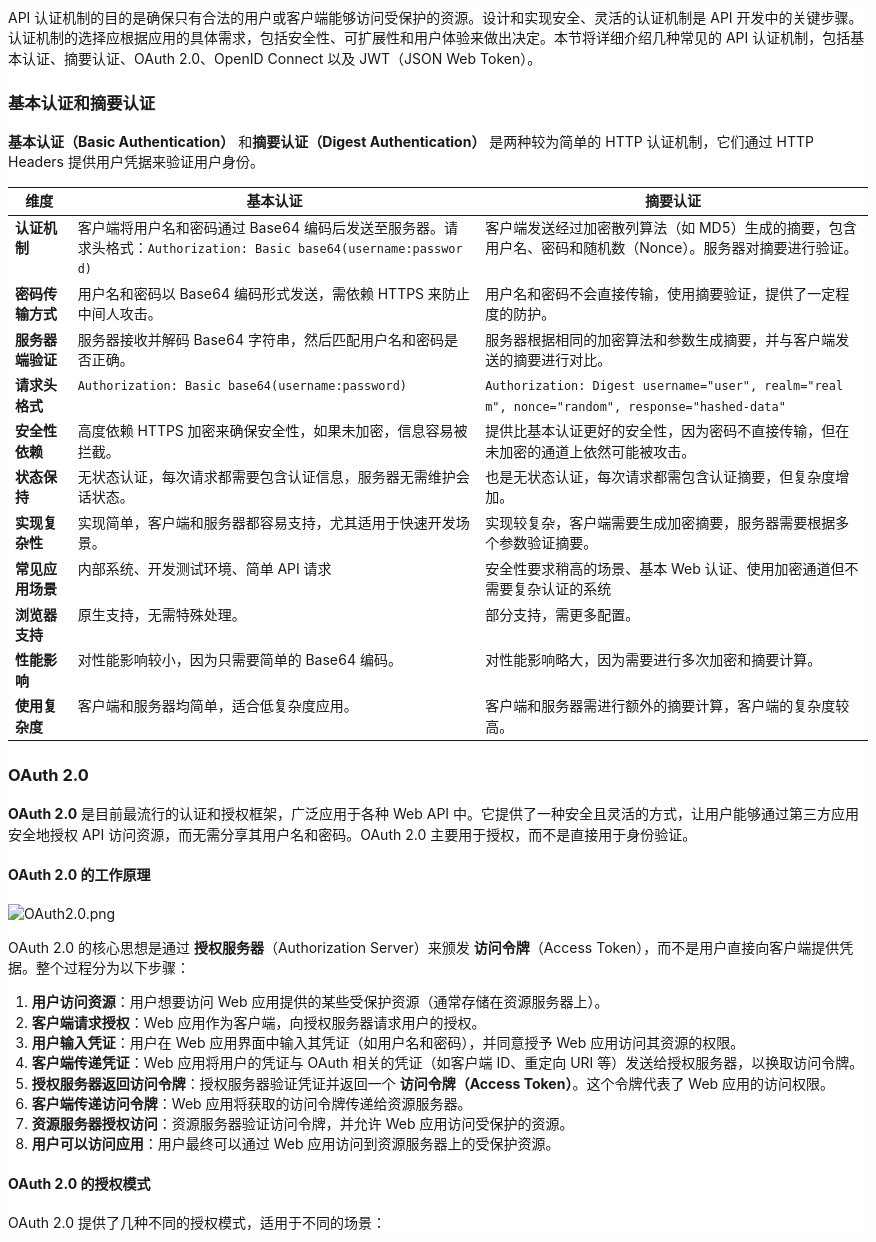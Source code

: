 API 认证机制的目的是确保只有合法的用户或客户端能够访问受保护的资源。设计和实现安全、灵活的认证机制是 API 开发中的关键步骤。认证机制的选择应根据应用的具体需求，包括安全性、可扩展性和用户体验来做出决定。本节将详细介绍几种常见的 API 认证机制，包括基本认证、摘要认证、OAuth 2.0、OpenID Connect 以及 JWT（JSON Web Token）。

### 基本认证和摘要认证

**基本认证（Basic Authentication）** 和**摘要认证（Digest Authentication）** 是两种较为简单的 HTTP 认证机制，它们通过 HTTP Headers 提供用户凭据来验证用户身份。

| **维度**         | **基本认证**                                                 | **摘要认证**                                                 |
| ---------------- | ------------------------------------------------------------ | ------------------------------------------------------------ |
| **认证机制**     | 客户端将用户名和密码通过 Base64 编码后发送至服务器。请求头格式：`Authorization: Basic base64(username:password)` | 客户端发送经过加密散列算法（如 MD5）生成的摘要，包含用户名、密码和随机数（Nonce）。服务器对摘要进行验证。 |
| **密码传输方式** | 用户名和密码以 Base64 编码形式发送，需依赖 HTTPS 来防止中间人攻击。 | 用户名和密码不会直接传输，使用摘要验证，提供了一定程度的防护。 |
| **服务器端验证** | 服务器接收并解码 Base64 字符串，然后匹配用户名和密码是否正确。 | 服务器根据相同的加密算法和参数生成摘要，并与客户端发送的摘要进行对比。 |
| **请求头格式**   | `Authorization: Basic base64(username:password)`             | `Authorization: Digest username="user", realm="realm", nonce="random", response="hashed-data"` |
| **安全性依赖**   | 高度依赖 HTTPS 加密来确保安全性，如果未加密，信息容易被拦截。 | 提供比基本认证更好的安全性，因为密码不直接传输，但在未加密的通道上依然可能被攻击。 |
| **状态保持**     | 无状态认证，每次请求都需要包含认证信息，服务器无需维护会话状态。 | 也是无状态认证，每次请求都需包含认证摘要，但复杂度增加。     |
| **实现复杂性**   | 实现简单，客户端和服务器都容易支持，尤其适用于快速开发场景。 | 实现较复杂，客户端需要生成加密摘要，服务器需要根据多个参数验证摘要。 |
| **常见应用场景** | 内部系统、开发测试环境、简单 API 请求                        | 安全性要求稍高的场景、基本 Web 认证、使用加密通道但不需要复杂认证的系统 |
| **浏览器支持**   | 原生支持，无需特殊处理。                                     | 部分支持，需更多配置。                                       |
| **性能影响**     | 对性能影响较小，因为只需要简单的 Base64 编码。               | 对性能影响略大，因为需要进行多次加密和摘要计算。             |
| **使用复杂度**   | 客户端和服务器均简单，适合低复杂度应用。                     | 客户端和服务器需进行额外的摘要计算，客户端的复杂度较高。     |

### OAuth 2.0

**OAuth 2.0** 是目前最流行的认证和授权框架，广泛应用于各种 Web API 中。它提供了一种安全且灵活的方式，让用户能够通过第三方应用安全地授权 API 访问资源，而无需分享其用户名和密码。OAuth 2.0 主要用于授权，而不是直接用于身份验证。

#### OAuth 2.0 的工作原理

![OAuth2.0.png](https://static.7wate.com/2024/10/09/8890e496dd898.png)

OAuth 2.0 的核心思想是通过 **授权服务器**（Authorization Server）来颁发 **访问令牌**（Access Token），而不是用户直接向客户端提供凭据。整个过程分为以下步骤：

1. **用户访问资源**：用户想要访问 Web 应用提供的某些受保护资源（通常存储在资源服务器上）。
2. **客户端请求授权**：Web 应用作为客户端，向授权服务器请求用户的授权。
3. **用户输入凭证**：用户在 Web 应用界面中输入其凭证（如用户名和密码），并同意授予 Web 应用访问其资源的权限。
4. **客户端传递凭证**：Web 应用将用户的凭证与 OAuth 相关的凭证（如客户端 ID、重定向 URI 等）发送给授权服务器，以换取访问令牌。
5. **授权服务器返回访问令牌**：授权服务器验证凭证并返回一个 **访问令牌（Access Token）**。这个令牌代表了 Web 应用的访问权限。
6. **客户端传递访问令牌**：Web 应用将获取的访问令牌传递给资源服务器。
7. **资源服务器授权访问**：资源服务器验证访问令牌，并允许 Web 应用访问受保护的资源。
8. **用户可以访问应用**：用户最终可以通过 Web 应用访问到资源服务器上的受保护资源。

#### OAuth 2.0 的授权模式

OAuth 2.0 提供了几种不同的授权模式，适用于不同的场景：
